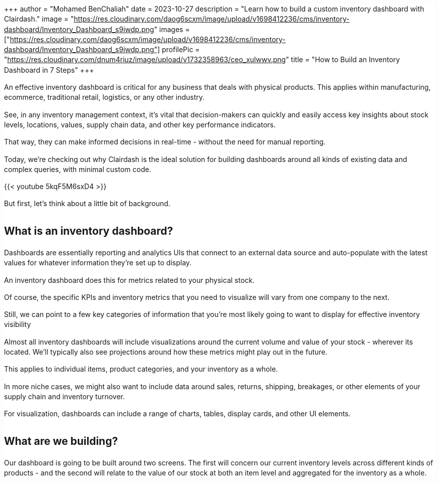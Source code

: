 +++
author = "Mohamed BenChaliah"
date = 2023-10-27
description = "Learn how to build a custom inventory dashboard with Clairdash."
image = "https://res.cloudinary.com/daog6scxm/image/upload/v1698412236/cms/inventory-dashboard/Inventory_Dashboard_s9iwdp.png"
images = ["https://res.cloudinary.com/daog6scxm/image/upload/v1698412236/cms/inventory-dashboard/Inventory_Dashboard_s9iwdp.png"]
profilePic = "https://res.cloudinary.com/dnum4riuz/image/upload/v1732358963/ceo_xulwwv.png"
title = "How to Build an Inventory Dashboard in 7 Steps"
+++

An effective inventory dashboard is critical for any business that deals with physical products. This applies within manufacturing, ecommerce, traditional retail, logistics, or any other industry.

See, in any inventory management context, it’s vital that decision-makers can quickly and easily access key insights about stock levels, locations, values, supply chain data, and other key performance indicators.

That way, they can make informed decisions in real-time - without the need for manual reporting.

Today, we’re checking out why Clairdash is the ideal solution for building dashboards around all kinds of existing data and complex queries, with minimal custom code.

{{< youtube 5kqF5M6sxD4 >}}

But first, let’s think about a little bit of background.

## What is an inventory dashboard?

Dashboards are essentially reporting and analytics UIs that connect to an external data source and auto-populate with the latest values for whatever information they’re set up to display.

An inventory dashboard does this for metrics related to your physical stock.

Of course, the specific KPIs and inventory metrics that you need to visualize will vary from one company to the next.

Still, we can point to a few key categories of information that you’re most likely going to want to display for effective inventory visibility

Almost all inventory dashboards will include visualizations around the current volume and value of your stock - wherever its located. We’ll typically also see projections around how these metrics might play out in the future.

This applies to individual items, product categories, and your inventory as a whole.

In more niche cases, we might also want to include data around sales, returns, shipping, breakages, or other elements of your supply chain and inventory turnover.

For visualization, dashboards can include a range of charts, tables, display cards, and other UI elements.

## What are we building?

Our dashboard is going to be built around two screens. The first will concern our current inventory levels across different kinds of products - and the second will relate to the value of our stock at both an item level and aggregated for the inventory as a whole.
